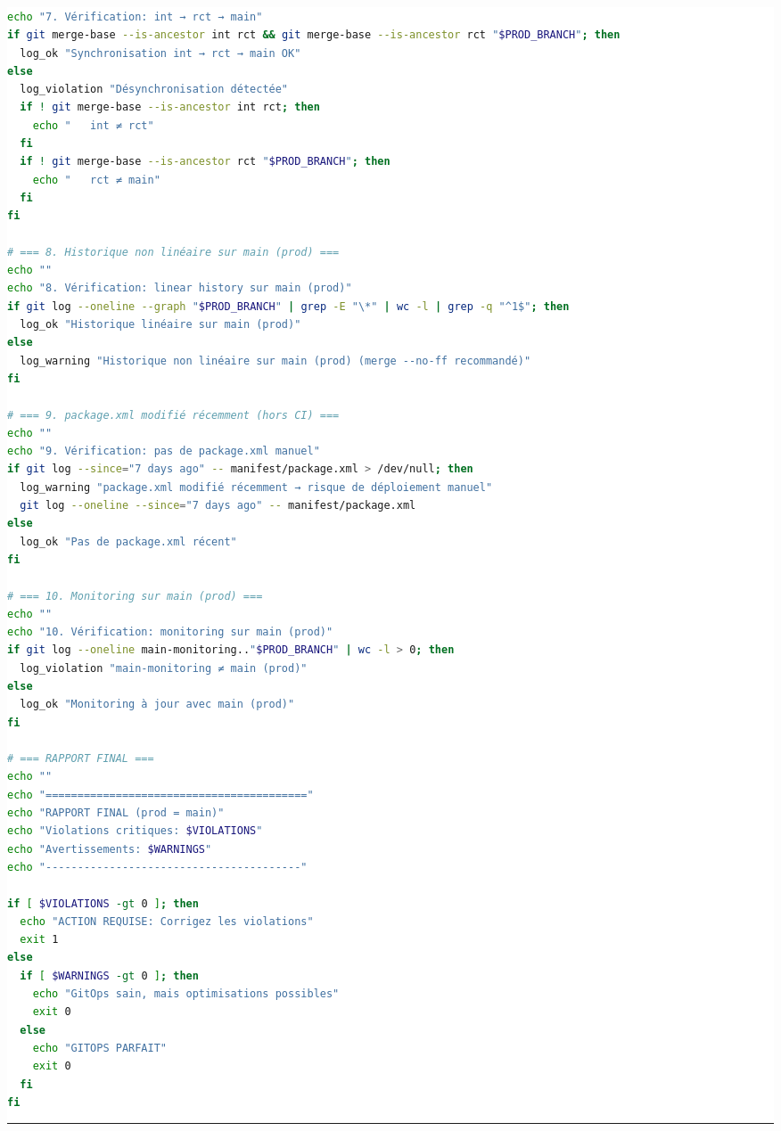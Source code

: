 ```bash
echo "7. Vérification: int → rct → main"
if git merge-base --is-ancestor int rct && git merge-base --is-ancestor rct "$PROD_BRANCH"; then
  log_ok "Synchronisation int → rct → main OK"
else
  log_violation "Désynchronisation détectée"
  if ! git merge-base --is-ancestor int rct; then
    echo "   int ≠ rct"
  fi
  if ! git merge-base --is-ancestor rct "$PROD_BRANCH"; then
    echo "   rct ≠ main"
  fi
fi

# === 8. Historique non linéaire sur main (prod) ===
echo ""
echo "8. Vérification: linear history sur main (prod)"
if git log --oneline --graph "$PROD_BRANCH" | grep -E "\*" | wc -l | grep -q "^1$"; then
  log_ok "Historique linéaire sur main (prod)"
else
  log_warning "Historique non linéaire sur main (prod) (merge --no-ff recommandé)"
fi

# === 9. package.xml modifié récemment (hors CI) ===
echo ""
echo "9. Vérification: pas de package.xml manuel"
if git log --since="7 days ago" -- manifest/package.xml > /dev/null; then
  log_warning "package.xml modifié récemment → risque de déploiement manuel"
  git log --oneline --since="7 days ago" -- manifest/package.xml
else
  log_ok "Pas de package.xml récent"
fi

# === 10. Monitoring sur main (prod) ===
echo ""
echo "10. Vérification: monitoring sur main (prod)"
if git log --oneline main-monitoring.."$PROD_BRANCH" | wc -l > 0; then
  log_violation "main-monitoring ≠ main (prod)"
else
  log_ok "Monitoring à jour avec main (prod)"
fi

# === RAPPORT FINAL ===
echo ""
echo "========================================="
echo "RAPPORT FINAL (prod = main)"
echo "Violations critiques: $VIOLATIONS"
echo "Avertissements: $WARNINGS"
echo "----------------------------------------"

if [ $VIOLATIONS -gt 0 ]; then
  echo "ACTION REQUISE: Corrigez les violations"
  exit 1
else
  if [ $WARNINGS -gt 0 ]; then
    echo "GitOps sain, mais optimisations possibles"
    exit 0
  else
    echo "GITOPS PARFAIT"
    exit 0
  fi
fi
```

---